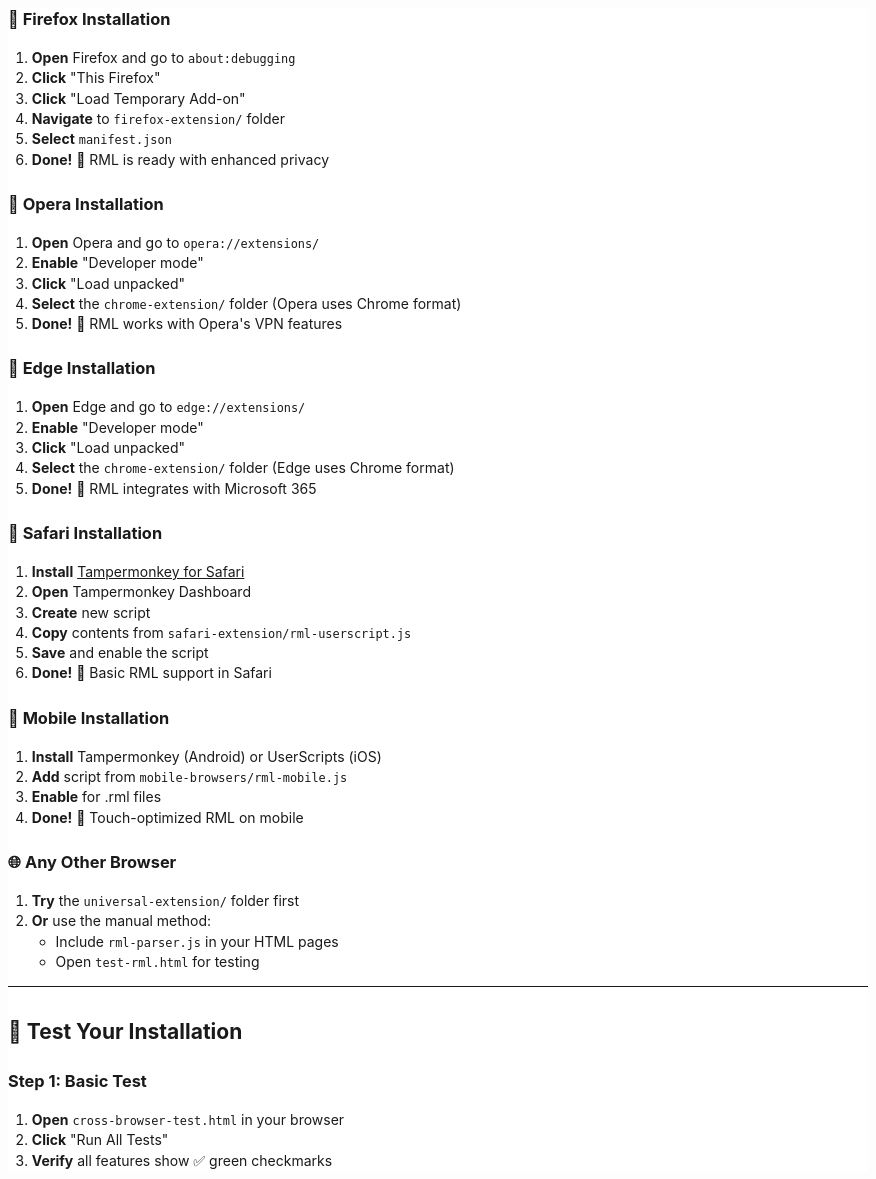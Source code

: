 ### 🦊 **Firefox Installation**
1. **Open** Firefox and go to `about:debugging`
2. **Click** "This Firefox"
3. **Click** "Load Temporary Add-on"
4. **Navigate** to `firefox-extension/` folder
5. **Select** `manifest.json`
6. **Done!** 🎉 RML is ready with enhanced privacy

### 🔴 **Opera Installation**
1. **Open** Opera and go to `opera://extensions/`
2. **Enable** "Developer mode"
3. **Click** "Load unpacked"
4. **Select** the `chrome-extension/` folder (Opera uses Chrome format)
5. **Done!** 🎉 RML works with Opera's VPN features

### 🔷 **Edge Installation**
1. **Open** Edge and go to `edge://extensions/`
2. **Enable** "Developer mode"
3. **Click** "Load unpacked"
4. **Select** the `chrome-extension/` folder (Edge uses Chrome format)
5. **Done!** 🎉 RML integrates with Microsoft 365

### 🧭 **Safari Installation**
1. **Install** [Tampermonkey for Safari](https://apps.apple.com/app/tampermonkey/id1482490089)
2. **Open** Tampermonkey Dashboard
3. **Create** new script
4. **Copy** contents from `safari-extension/rml-userscript.js`
5. **Save** and enable the script
6. **Done!** 🎉 Basic RML support in Safari

### 📱 **Mobile Installation**
1. **Install** Tampermonkey (Android) or UserScripts (iOS)
2. **Add** script from `mobile-browsers/rml-mobile.js`
3. **Enable** for .rml files
4. **Done!** 🎉 Touch-optimized RML on mobile

### 🌐 **Any Other Browser**
1. **Try** the `universal-extension/` folder first
2. **Or** use the manual method:
   - Include `rml-parser.js` in your HTML pages
   - Open `test-rml.html` for testing

---

## 🧪 Test Your Installation

### Step 1: Basic Test
1. **Open** `cross-browser-test.html` in your browser
2. **Click** "Run All Tests"
3. **Verify** all features show ✅ green checkmarks
